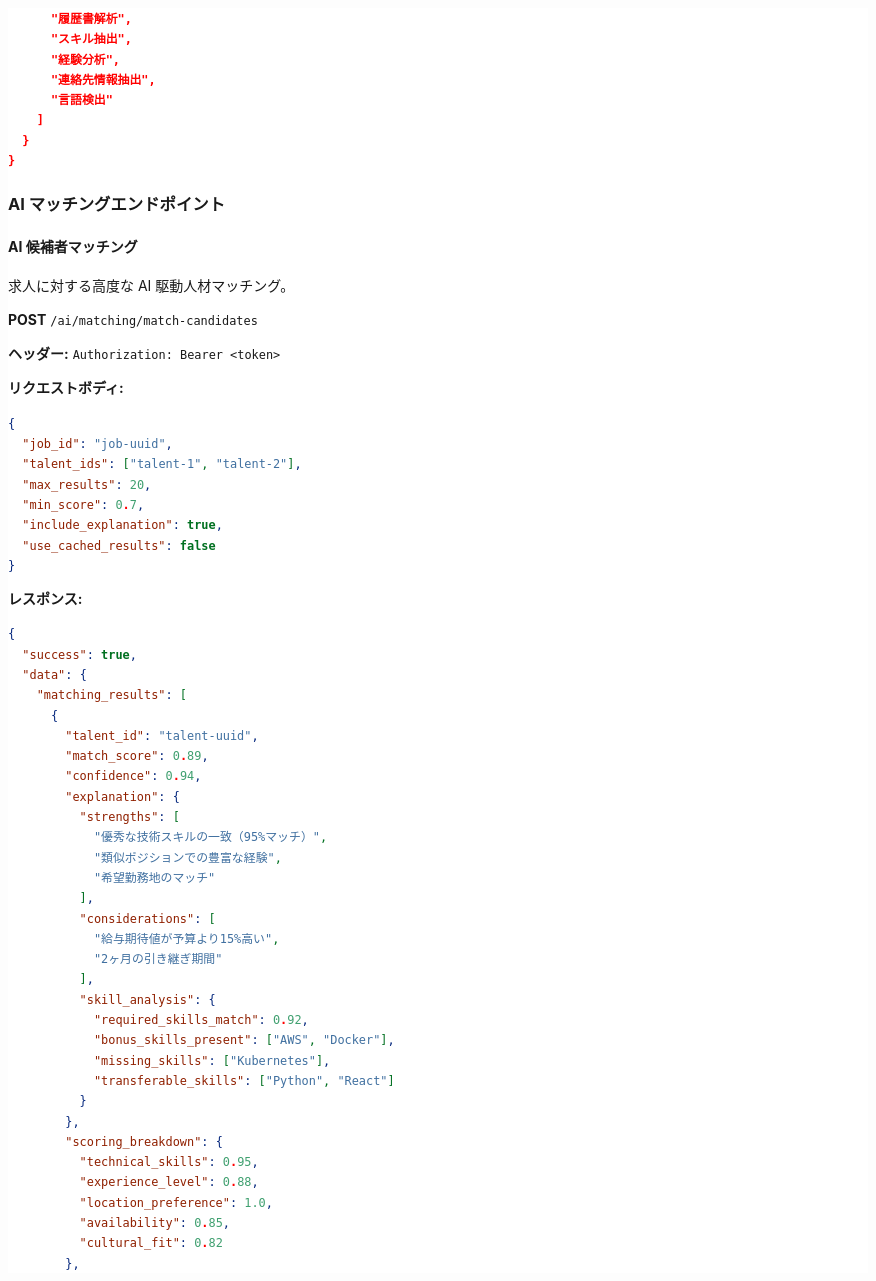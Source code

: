 ```json
      "履歴書解析",
      "スキル抽出",
      "経験分析",
      "連絡先情報抽出",
      "言語検出"
    ]
  }
}
```

### AI マッチングエンドポイント

#### AI 候補者マッチング
求人に対する高度な AI 駆動人材マッチング。

**POST** `/ai/matching/match-candidates`

**ヘッダー:** `Authorization: Bearer <token>`

**リクエストボディ:**
```json
{
  "job_id": "job-uuid",
  "talent_ids": ["talent-1", "talent-2"],
  "max_results": 20,
  "min_score": 0.7,
  "include_explanation": true,
  "use_cached_results": false
}
```

**レスポンス:**
```json
{
  "success": true,
  "data": {
    "matching_results": [
      {
        "talent_id": "talent-uuid",
        "match_score": 0.89,
        "confidence": 0.94,
        "explanation": {
          "strengths": [
            "優秀な技術スキルの一致（95%マッチ）",
            "類似ポジションでの豊富な経験",
            "希望勤務地のマッチ"
          ],
          "considerations": [
            "給与期待値が予算より15%高い",
            "2ヶ月の引き継ぎ期間"
          ],
          "skill_analysis": {
            "required_skills_match": 0.92,
            "bonus_skills_present": ["AWS", "Docker"],
            "missing_skills": ["Kubernetes"],
            "transferable_skills": ["Python", "React"]
          }
        },
        "scoring_breakdown": {
          "technical_skills": 0.95,
          "experience_level": 0.88,
          "location_preference": 1.0,
          "availability": 0.85,
          "cultural_fit": 0.82
        },
```